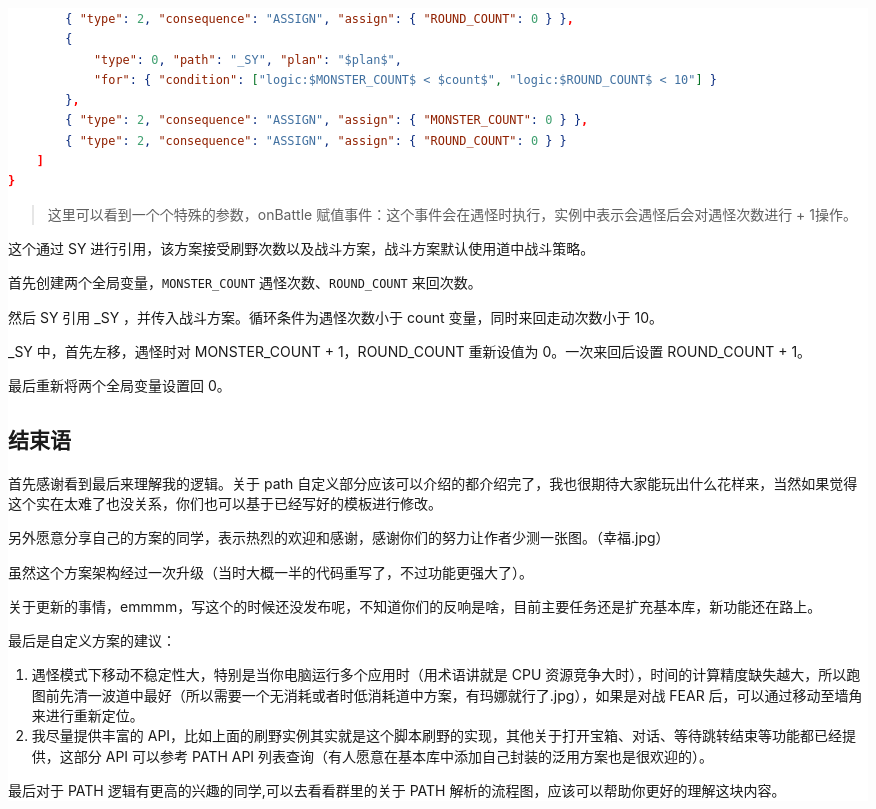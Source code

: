 ```json
        { "type": 2, "consequence": "ASSIGN", "assign": { "ROUND_COUNT": 0 } },
        {
            "type": 0, "path": "_SY", "plan": "$plan$",
            "for": { "condition": ["logic:$MONSTER_COUNT$ < $count$", "logic:$ROUND_COUNT$ < 10"] }
        },
        { "type": 2, "consequence": "ASSIGN", "assign": { "MONSTER_COUNT": 0 } },
        { "type": 2, "consequence": "ASSIGN", "assign": { "ROUND_COUNT": 0 } }
    ]
}
```

> 这里可以看到一个个特殊的参数，onBattle 赋值事件：这个事件会在遇怪时执行，实例中表示会遇怪后会对遇怪次数进行 + 1操作。

这个通过 SY 进行引用，该方案接受刷野次数以及战斗方案，战斗方案默认使用道中战斗策略。

首先创建两个全局变量，`MONSTER_COUNT` 遇怪次数、`ROUND_COUNT` 来回次数。

然后 SY 引用 _SY ，并传入战斗方案。循环条件为遇怪次数小于 count 变量，同时来回走动次数小于 10。

_SY 中，首先左移，遇怪时对 MONSTER_COUNT + 1，ROUND_COUNT 重新设值为 0。一次来回后设置 ROUND_COUNT + 1。

最后重新将两个全局变量设置回 0。

## 结束语

首先感谢看到最后来理解我的逻辑。关于 path 自定义部分应该可以介绍的都介绍完了，我也很期待大家能玩出什么花样来，当然如果觉得这个实在太难了也没关系，你们也可以基于已经写好的模板进行修改。

另外愿意分享自己的方案的同学，表示热烈的欢迎和感谢，感谢你们的努力让作者少测一张图。（幸福.jpg）

虽然这个方案架构经过一次升级（当时大概一半的代码重写了，不过功能更强大了）。

关于更新的事情，emmmm，写这个的时候还没发布呢，不知道你们的反响是啥，目前主要任务还是扩充基本库，新功能还在路上。

最后是自定义方案的建议：

1. 遇怪模式下移动不稳定性大，特别是当你电脑运行多个应用时（用术语讲就是 CPU 资源竞争大时），时间的计算精度缺失越大，所以跑图前先清一波道中最好（所以需要一个无消耗或者时低消耗道中方案，有玛娜就行了.jpg），如果是对战 FEAR 后，可以通过移动至墙角来进行重新定位。
2. 我尽量提供丰富的 API，比如上面的刷野实例其实就是这个脚本刷野的实现，其他关于打开宝箱、对话、等待跳转结束等功能都已经提供，这部分 API 可以参考 PATH API 列表查询（有人愿意在基本库中添加自己封装的泛用方案也是很欢迎的）。

最后对于 PATH 逻辑有更高的兴趣的同学,可以去看看群里的关于 PATH 解析的流程图，应该可以帮助你更好的理解这块内容。

